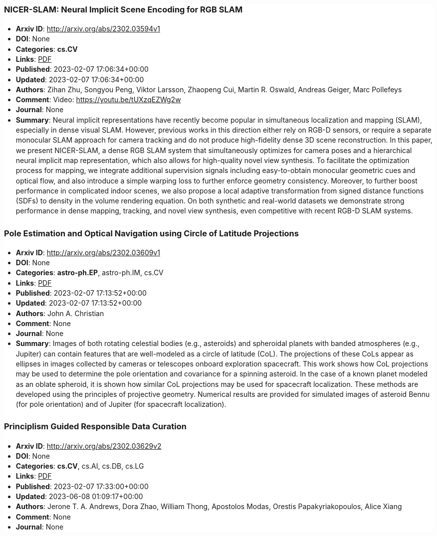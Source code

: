 

### NICER-SLAM: Neural Implicit Scene Encoding for RGB SLAM
- **Arxiv ID**: http://arxiv.org/abs/2302.03594v1
- **DOI**: None
- **Categories**: **cs.CV**
- **Links**: [PDF](http://arxiv.org/pdf/2302.03594v1)
- **Published**: 2023-02-07 17:06:34+00:00
- **Updated**: 2023-02-07 17:06:34+00:00
- **Authors**: Zihan Zhu, Songyou Peng, Viktor Larsson, Zhaopeng Cui, Martin R. Oswald, Andreas Geiger, Marc Pollefeys
- **Comment**: Video: https://youtu.be/tUXzqEZWg2w
- **Journal**: None
- **Summary**: Neural implicit representations have recently become popular in simultaneous localization and mapping (SLAM), especially in dense visual SLAM. However, previous works in this direction either rely on RGB-D sensors, or require a separate monocular SLAM approach for camera tracking and do not produce high-fidelity dense 3D scene reconstruction. In this paper, we present NICER-SLAM, a dense RGB SLAM system that simultaneously optimizes for camera poses and a hierarchical neural implicit map representation, which also allows for high-quality novel view synthesis. To facilitate the optimization process for mapping, we integrate additional supervision signals including easy-to-obtain monocular geometric cues and optical flow, and also introduce a simple warping loss to further enforce geometry consistency. Moreover, to further boost performance in complicated indoor scenes, we also propose a local adaptive transformation from signed distance functions (SDFs) to density in the volume rendering equation. On both synthetic and real-world datasets we demonstrate strong performance in dense mapping, tracking, and novel view synthesis, even competitive with recent RGB-D SLAM systems.



### Pole Estimation and Optical Navigation using Circle of Latitude Projections
- **Arxiv ID**: http://arxiv.org/abs/2302.03609v1
- **DOI**: None
- **Categories**: **astro-ph.EP**, astro-ph.IM, cs.CV
- **Links**: [PDF](http://arxiv.org/pdf/2302.03609v1)
- **Published**: 2023-02-07 17:13:52+00:00
- **Updated**: 2023-02-07 17:13:52+00:00
- **Authors**: John A. Christian
- **Comment**: None
- **Journal**: None
- **Summary**: Images of both rotating celestial bodies (e.g., asteroids) and spheroidal planets with banded atmospheres (e.g., Jupiter) can contain features that are well-modeled as a circle of latitude (CoL). The projections of these CoLs appear as ellipses in images collected by cameras or telescopes onboard exploration spacecraft. This work shows how CoL projections may be used to determine the pole orientation and covariance for a spinning asteroid. In the case of a known planet modeled as an oblate spheroid, it is shown how similar CoL projections may be used for spacecraft localization. These methods are developed using the principles of projective geometry. Numerical results are provided for simulated images of asteroid Bennu (for pole orientation) and of Jupiter (for spacecraft localization).



### Principlism Guided Responsible Data Curation
- **Arxiv ID**: http://arxiv.org/abs/2302.03629v2
- **DOI**: None
- **Categories**: **cs.CV**, cs.AI, cs.DB, cs.LG
- **Links**: [PDF](http://arxiv.org/pdf/2302.03629v2)
- **Published**: 2023-02-07 17:33:00+00:00
- **Updated**: 2023-06-08 01:09:17+00:00
- **Authors**: Jerone T. A. Andrews, Dora Zhao, William Thong, Apostolos Modas, Orestis Papakyriakopoulos, Alice Xiang
- **Comment**: None
- **Journal**: None